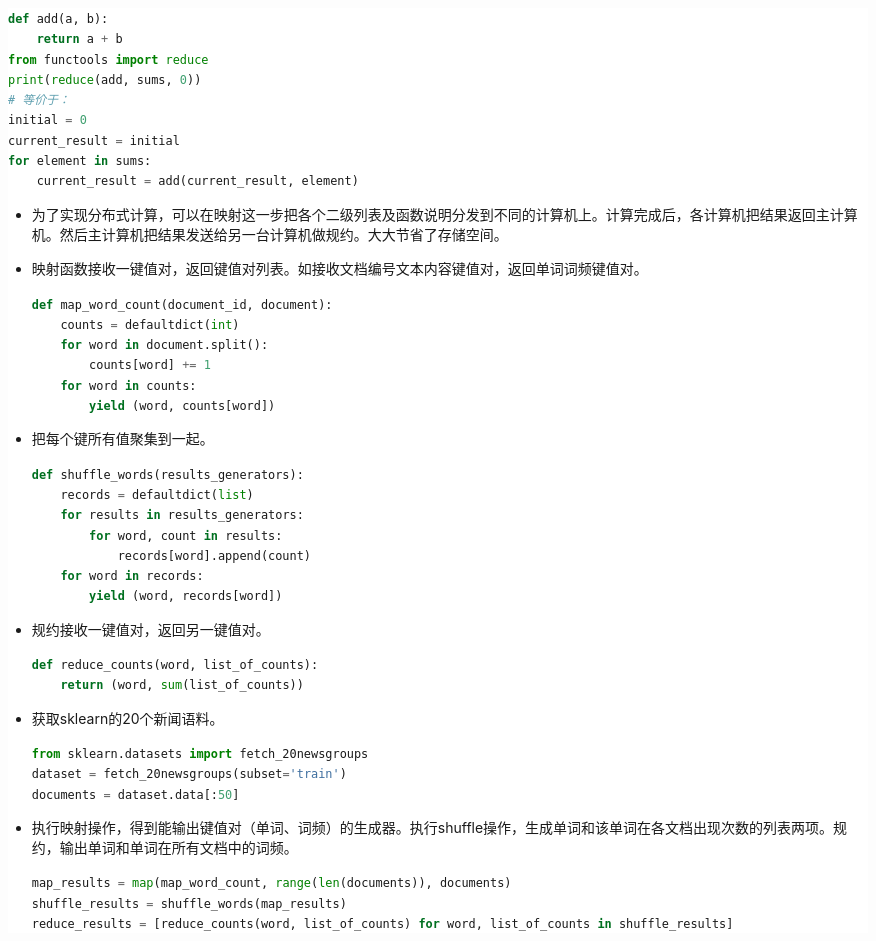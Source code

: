   ```python
  def add(a, b):
      return a + b 
  from functools import reduce
  print(reduce(add, sums, 0))
  # 等价于：
  initial = 0
  current_result = initial
  for element in sums:
      current_result = add(current_result, element)
  ```

- 为了实现分布式计算，可以在映射这一步把各个二级列表及函数说明分发到不同的计算机上。计算完成后，各计算机把结果返回主计算机。然后主计算机把结果发送给另一台计算机做规约。大大节省了存储空间。

- 映射函数接收一键值对，返回键值对列表。如接收文档编号文本内容键值对，返回单词词频键值对。

  ```python
  def map_word_count(document_id, document):
      counts = defaultdict(int)
      for word in document.split():
          counts[word] += 1
      for word in counts:
          yield (word, counts[word])
  ```

- 把每个键所有值聚集到一起。

  ```python
  def shuffle_words(results_generators):
      records = defaultdict(list)
      for results in results_generators:
          for word, count in results:
              records[word].append(count)
      for word in records:
          yield (word, records[word])
  ```

- 规约接收一键值对，返回另一键值对。

  ```python
  def reduce_counts(word, list_of_counts):
      return (word, sum(list_of_counts))
  ```

- 获取sklearn的20个新闻语料。

  ```python
  from sklearn.datasets import fetch_20newsgroups
  dataset = fetch_20newsgroups(subset='train')
  documents = dataset.data[:50]
  ```

- 执行映射操作，得到能输出键值对（单词、词频）的生成器。执行shuffle操作，生成单词和该单词在各文档出现次数的列表两项。规约，输出单词和单词在所有文档中的词频。

  ```python
  map_results = map(map_word_count, range(len(documents)), documents)
  shuffle_results = shuffle_words(map_results)
  reduce_results = [reduce_counts(word, list_of_counts) for word, list_of_counts in shuffle_results]
  ```
